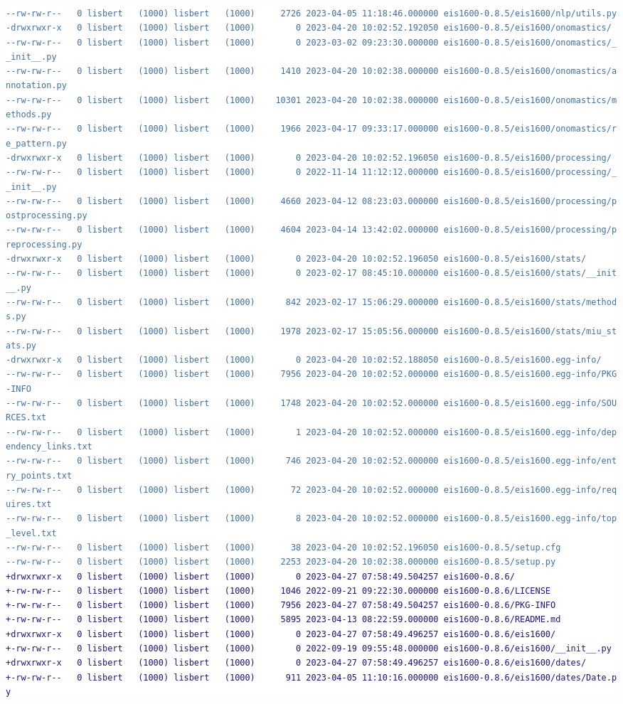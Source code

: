 ```diff
--rw-rw-r--   0 lisbert   (1000) lisbert   (1000)     2726 2023-04-05 11:18:46.000000 eis1600-0.8.5/eis1600/nlp/utils.py
-drwxrwxr-x   0 lisbert   (1000) lisbert   (1000)        0 2023-04-20 10:02:52.192050 eis1600-0.8.5/eis1600/onomastics/
--rw-rw-r--   0 lisbert   (1000) lisbert   (1000)        0 2023-03-02 09:23:30.000000 eis1600-0.8.5/eis1600/onomastics/__init__.py
--rw-rw-r--   0 lisbert   (1000) lisbert   (1000)     1410 2023-04-20 10:02:38.000000 eis1600-0.8.5/eis1600/onomastics/annotation.py
--rw-rw-r--   0 lisbert   (1000) lisbert   (1000)    10301 2023-04-20 10:02:38.000000 eis1600-0.8.5/eis1600/onomastics/methods.py
--rw-rw-r--   0 lisbert   (1000) lisbert   (1000)     1966 2023-04-17 09:33:17.000000 eis1600-0.8.5/eis1600/onomastics/re_pattern.py
-drwxrwxr-x   0 lisbert   (1000) lisbert   (1000)        0 2023-04-20 10:02:52.196050 eis1600-0.8.5/eis1600/processing/
--rw-rw-r--   0 lisbert   (1000) lisbert   (1000)        0 2022-11-14 11:12:12.000000 eis1600-0.8.5/eis1600/processing/__init__.py
--rw-rw-r--   0 lisbert   (1000) lisbert   (1000)     4660 2023-04-12 08:23:03.000000 eis1600-0.8.5/eis1600/processing/postprocessing.py
--rw-rw-r--   0 lisbert   (1000) lisbert   (1000)     4604 2023-04-14 13:42:02.000000 eis1600-0.8.5/eis1600/processing/preprocessing.py
-drwxrwxr-x   0 lisbert   (1000) lisbert   (1000)        0 2023-04-20 10:02:52.196050 eis1600-0.8.5/eis1600/stats/
--rw-rw-r--   0 lisbert   (1000) lisbert   (1000)        0 2023-02-17 08:45:10.000000 eis1600-0.8.5/eis1600/stats/__init__.py
--rw-rw-r--   0 lisbert   (1000) lisbert   (1000)      842 2023-02-17 15:06:29.000000 eis1600-0.8.5/eis1600/stats/methods.py
--rw-rw-r--   0 lisbert   (1000) lisbert   (1000)     1978 2023-02-17 15:05:56.000000 eis1600-0.8.5/eis1600/stats/miu_stats.py
-drwxrwxr-x   0 lisbert   (1000) lisbert   (1000)        0 2023-04-20 10:02:52.188050 eis1600-0.8.5/eis1600.egg-info/
--rw-rw-r--   0 lisbert   (1000) lisbert   (1000)     7956 2023-04-20 10:02:52.000000 eis1600-0.8.5/eis1600.egg-info/PKG-INFO
--rw-rw-r--   0 lisbert   (1000) lisbert   (1000)     1748 2023-04-20 10:02:52.000000 eis1600-0.8.5/eis1600.egg-info/SOURCES.txt
--rw-rw-r--   0 lisbert   (1000) lisbert   (1000)        1 2023-04-20 10:02:52.000000 eis1600-0.8.5/eis1600.egg-info/dependency_links.txt
--rw-rw-r--   0 lisbert   (1000) lisbert   (1000)      746 2023-04-20 10:02:52.000000 eis1600-0.8.5/eis1600.egg-info/entry_points.txt
--rw-rw-r--   0 lisbert   (1000) lisbert   (1000)       72 2023-04-20 10:02:52.000000 eis1600-0.8.5/eis1600.egg-info/requires.txt
--rw-rw-r--   0 lisbert   (1000) lisbert   (1000)        8 2023-04-20 10:02:52.000000 eis1600-0.8.5/eis1600.egg-info/top_level.txt
--rw-rw-r--   0 lisbert   (1000) lisbert   (1000)       38 2023-04-20 10:02:52.196050 eis1600-0.8.5/setup.cfg
--rw-rw-r--   0 lisbert   (1000) lisbert   (1000)     2253 2023-04-20 10:02:38.000000 eis1600-0.8.5/setup.py
+drwxrwxr-x   0 lisbert   (1000) lisbert   (1000)        0 2023-04-27 07:58:49.504257 eis1600-0.8.6/
+-rw-rw-r--   0 lisbert   (1000) lisbert   (1000)     1046 2022-09-21 09:22:30.000000 eis1600-0.8.6/LICENSE
+-rw-rw-r--   0 lisbert   (1000) lisbert   (1000)     7956 2023-04-27 07:58:49.504257 eis1600-0.8.6/PKG-INFO
+-rw-rw-r--   0 lisbert   (1000) lisbert   (1000)     5895 2023-04-13 08:22:59.000000 eis1600-0.8.6/README.md
+drwxrwxr-x   0 lisbert   (1000) lisbert   (1000)        0 2023-04-27 07:58:49.496257 eis1600-0.8.6/eis1600/
+-rw-rw-r--   0 lisbert   (1000) lisbert   (1000)        0 2022-09-19 09:55:48.000000 eis1600-0.8.6/eis1600/__init__.py
+drwxrwxr-x   0 lisbert   (1000) lisbert   (1000)        0 2023-04-27 07:58:49.496257 eis1600-0.8.6/eis1600/dates/
+-rw-rw-r--   0 lisbert   (1000) lisbert   (1000)      911 2023-04-05 11:10:16.000000 eis1600-0.8.6/eis1600/dates/Date.py
```